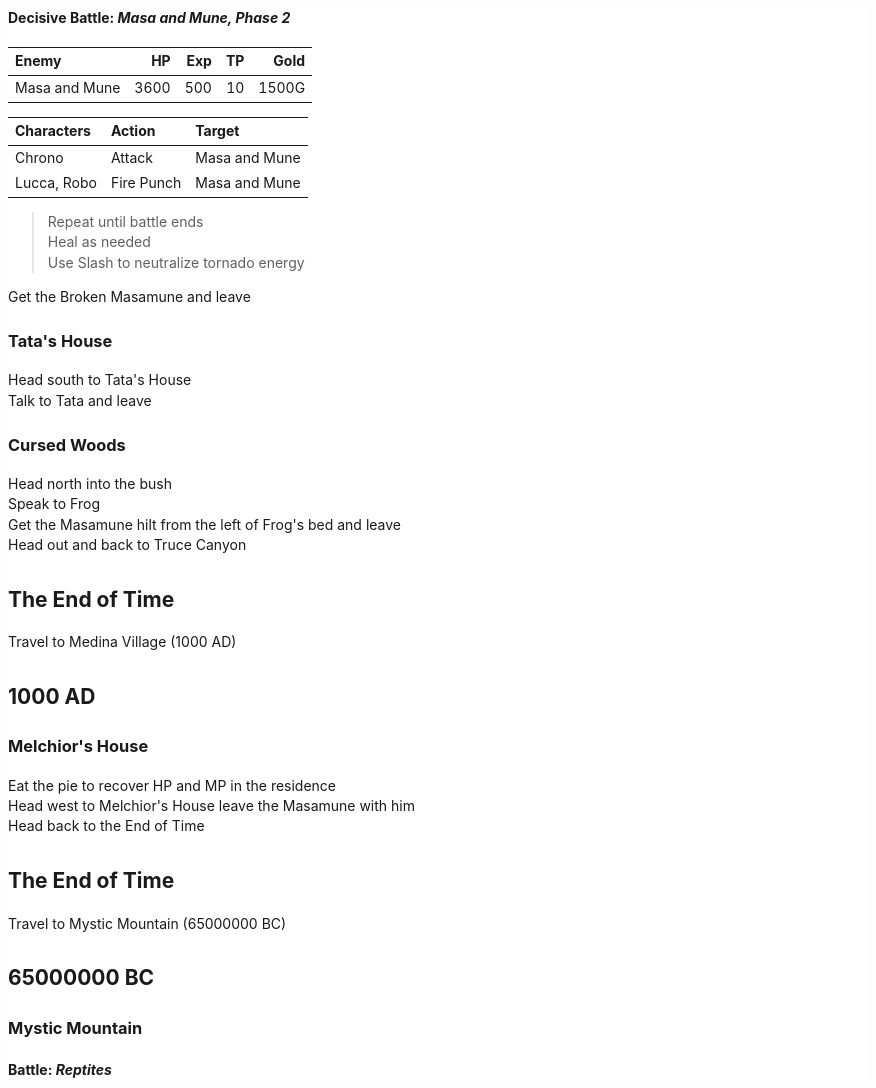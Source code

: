 #### Decisive Battle: *Masa and Mune, Phase 2*

| Enemy         |   HP | Exp |  TP |  Gold |
| :--           |  --: | --: | --: |   --: |
| Masa and Mune | 3600 | 500 |  10 | 1500G |

| Characters  | Action     | Target        |
| :--         | :--        | :--           |
| Chrono      | Attack     | Masa and Mune |
| Lucca, Robo | Fire Punch | Masa and Mune |

> Repeat until battle ends  
> Heal as needed  
> Use Slash to neutralize tornado energy  

Get the Broken Masamune and leave  

### Tata's House

Head south to Tata's House  
Talk to Tata and leave  

### Cursed Woods

Head north into the bush  
Speak to Frog  
Get the Masamune hilt from the left of Frog's bed and leave  
Head out and back to Truce Canyon  

## The End of Time

Travel to Medina Village (1000 AD)  

## 1000 AD

### Melchior's House

Eat the pie to recover HP and MP in the residence  
Head west to Melchior's House leave the Masamune with him  
Head back to the End of Time

## The End of Time

Travel to Mystic Mountain (65000000 BC)

## 65000000 BC

### Mystic Mountain

#### Battle: *Reptites*
